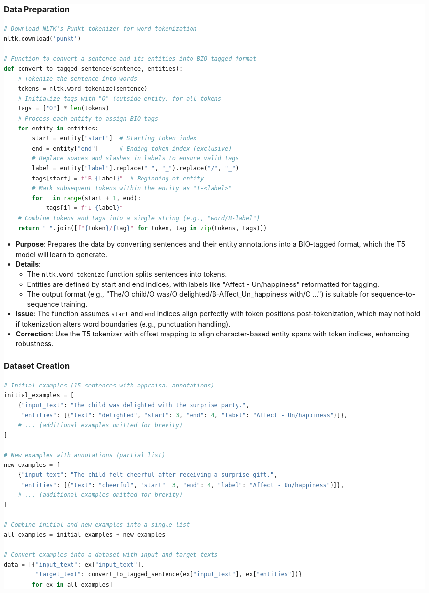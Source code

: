### Data Preparation

```python
# Download NLTK's Punkt tokenizer for word tokenization
nltk.download('punkt')

# Function to convert a sentence and its entities into BIO-tagged format
def convert_to_tagged_sentence(sentence, entities):
    # Tokenize the sentence into words
    tokens = nltk.word_tokenize(sentence)
    # Initialize tags with "O" (outside entity) for all tokens
    tags = ["O"] * len(tokens)
    # Process each entity to assign BIO tags
    for entity in entities:
        start = entity["start"]  # Starting token index
        end = entity["end"]      # Ending token index (exclusive)
        # Replace spaces and slashes in labels to ensure valid tags
        label = entity["label"].replace(" ", "_").replace("/", "_")
        tags[start] = f"B-{label}"  # Beginning of entity
        # Mark subsequent tokens within the entity as "I-<label>"
        for i in range(start + 1, end):
            tags[i] = f"I-{label}"
    # Combine tokens and tags into a single string (e.g., "word/B-label")
    return " ".join([f"{token}/{tag}" for token, tag in zip(tokens, tags)])
```

- **Purpose**: Prepares the data by converting sentences and their entity annotations into a BIO-tagged format, which the T5 model will learn to generate.
- **Details**: 
  - The `nltk.word_tokenize` function splits sentences into tokens.
  - Entities are defined by start and end indices, with labels like "Affect - Un/happiness" reformatted for tagging.
  - The output format (e.g., "The/O child/O was/O delighted/B-Affect_Un_happiness with/O ...") is suitable for sequence-to-sequence training.
- **Issue**: The function assumes `start` and `end` indices align perfectly with token positions post-tokenization, which may not hold if tokenization alters word boundaries (e.g., punctuation handling).
- **Correction**: Use the T5 tokenizer with offset mapping to align character-based entity spans with token indices, enhancing robustness.

### Dataset Creation

```python
# Initial examples (15 sentences with appraisal annotations)
initial_examples = [
    {"input_text": "The child was delighted with the surprise party.",
     "entities": [{"text": "delighted", "start": 3, "end": 4, "label": "Affect - Un/happiness"}]},
    # ... (additional examples omitted for brevity)
]

# New examples with annotations (partial list)
new_examples = [
    {"input_text": "The child felt cheerful after receiving a surprise gift.",
     "entities": [{"text": "cheerful", "start": 3, "end": 4, "label": "Affect - Un/happiness"}]},
    # ... (additional examples omitted for brevity)
]

# Combine initial and new examples into a single list
all_examples = initial_examples + new_examples

# Convert examples into a dataset with input and target texts
data = [{"input_text": ex["input_text"], 
         "target_text": convert_to_tagged_sentence(ex["input_text"], ex["entities"])} 
        for ex in all_examples]

```